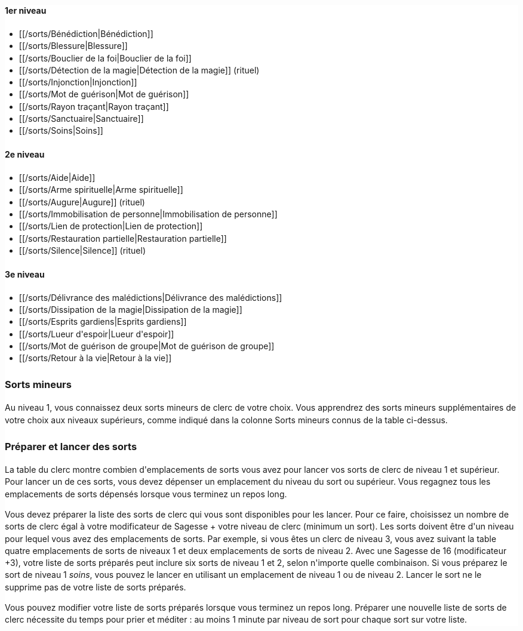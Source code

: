 #### 1er niveau
- [[/sorts/Bénédiction|Bénédiction]]
- [[/sorts/Blessure|Blessure]]
- [[/sorts/Bouclier de la foi|Bouclier de la foi]]
- [[/sorts/Détection de la magie|Détection de la magie]] (rituel)
- [[/sorts/Injonction|Injonction]]
- [[/sorts/Mot de guérison|Mot de guérison]]
- [[/sorts/Rayon traçant|Rayon traçant]]
- [[/sorts/Sanctuaire|Sanctuaire]]
- [[/sorts/Soins|Soins]]

#### 2e niveau
- [[/sorts/Aide|Aide]]
- [[/sorts/Arme spirituelle|Arme spirituelle]]
- [[/sorts/Augure|Augure]] (rituel)
- [[/sorts/Immobilisation de personne|Immobilisation de personne]]
- [[/sorts/Lien de protection|Lien de protection]]
- [[/sorts/Restauration partielle|Restauration partielle]]
- [[/sorts/Silence|Silence]] (rituel)

#### 3e niveau
- [[/sorts/Délivrance des malédictions|Délivrance des malédictions]]
- [[/sorts/Dissipation de la magie|Dissipation de la magie]]
- [[/sorts/Esprits gardiens|Esprits gardiens]]
- [[/sorts/Lueur d'espoir|Lueur d'espoir]]
- [[/sorts/Mot de guérison de groupe|Mot de guérison de groupe]]
- [[/sorts/Retour à la vie|Retour à la vie]]

### Sorts mineurs
Au niveau 1, vous connaissez deux sorts mineurs de clerc de votre choix. Vous apprendrez des sorts mineurs supplémentaires de votre choix aux niveaux supérieurs, comme indiqué dans la colonne Sorts mineurs connus de la table ci-dessus.

### Préparer et lancer des sorts
La table du clerc montre combien d'emplacements de sorts vous avez pour lancer vos sorts de clerc de niveau 1 et supérieur. Pour lancer un de ces sorts, vous devez dépenser un emplacement du niveau du sort ou supérieur. Vous regagnez tous les emplacements de sorts dépensés lorsque vous terminez un repos long.

Vous devez préparer la liste des sorts de clerc qui vous sont disponibles pour les lancer. Pour ce faire, choisissez un nombre de sorts de clerc égal à votre modificateur de Sagesse + votre niveau de clerc (minimum un sort). Les sorts doivent être d'un niveau pour lequel vous avez des emplacements de sorts. Par exemple, si vous êtes un clerc de niveau 3, vous avez suivant la table quatre emplacements de sorts de niveaux 1 et deux emplacements de sorts de niveau 2. Avec une Sagesse de 16 (modificateur +3), votre liste de sorts préparés peut inclure six sorts de niveau 1 et 2, selon n'importe quelle combinaison. Si vous préparez le sort de niveau 1 _soins_, vous pouvez le lancer en utilisant un emplacement de niveau 1 ou de niveau 2. Lancer le sort ne le supprime pas de votre liste de sorts préparés.

Vous pouvez modifier votre liste de sorts préparés lorsque vous terminez un repos long. Préparer une nouvelle liste de sorts de clerc nécessite du temps pour prier et méditer : au moins 1 minute par niveau de sort pour chaque sort sur votre liste.
